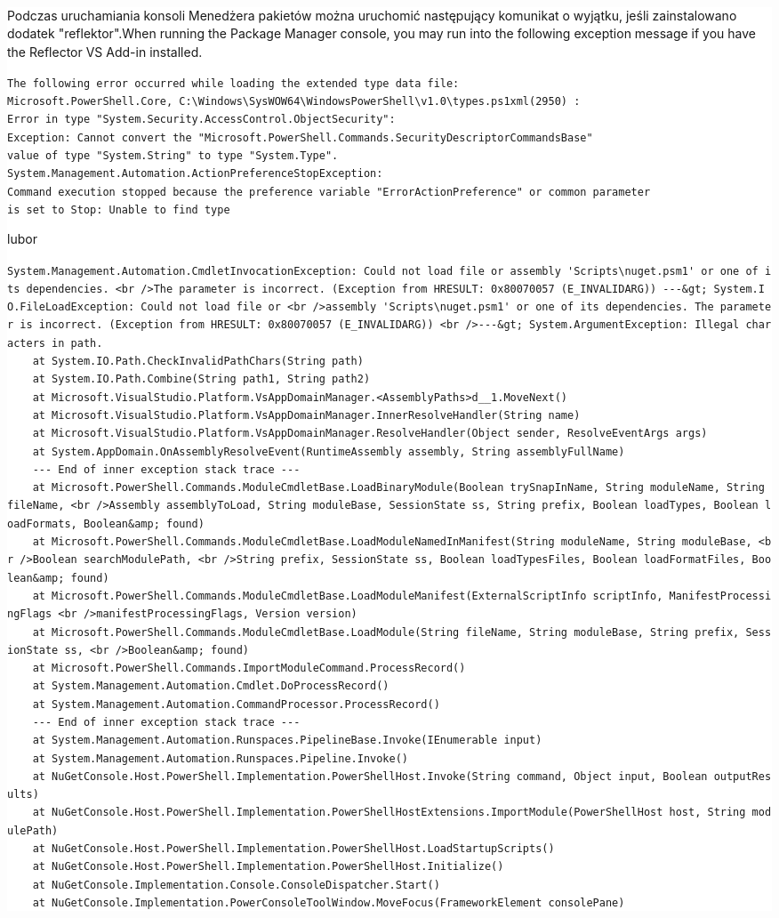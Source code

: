 <span data-ttu-id="3d70f-147">Podczas uruchamiania konsoli Menedżera pakietów można uruchomić następujący komunikat o wyjątku, jeśli zainstalowano dodatek "reflektor".</span><span class="sxs-lookup"><span data-stu-id="3d70f-147">When running the Package Manager console, you may run into the following exception message if you have the Reflector VS Add-in installed.</span></span>

```
The following error occurred while loading the extended type data file:
Microsoft.PowerShell.Core, C:\Windows\SysWOW64\WindowsPowerShell\v1.0\types.ps1xml(2950) :
Error in type "System.Security.AccessControl.ObjectSecurity":
Exception: Cannot convert the "Microsoft.PowerShell.Commands.SecurityDescriptorCommandsBase"
value of type "System.String" to type "System.Type".
System.Management.Automation.ActionPreferenceStopException:
Command execution stopped because the preference variable "ErrorActionPreference" or common parameter
is set to Stop: Unable to find type
```

<span data-ttu-id="3d70f-148">lub</span><span class="sxs-lookup"><span data-stu-id="3d70f-148">or</span></span>

```
System.Management.Automation.CmdletInvocationException: Could not load file or assembly 'Scripts\nuget.psm1' or one of its dependencies. <br />The parameter is incorrect. (Exception from HRESULT: 0x80070057 (E_INVALIDARG)) ---&gt; System.IO.FileLoadException: Could not load file or <br />assembly 'Scripts\nuget.psm1' or one of its dependencies. The parameter is incorrect. (Exception from HRESULT: 0x80070057 (E_INVALIDARG)) <br />---&gt; System.ArgumentException: Illegal characters in path.
    at System.IO.Path.CheckInvalidPathChars(String path)
    at System.IO.Path.Combine(String path1, String path2)
    at Microsoft.VisualStudio.Platform.VsAppDomainManager.<AssemblyPaths>d__1.MoveNext()
    at Microsoft.VisualStudio.Platform.VsAppDomainManager.InnerResolveHandler(String name)
    at Microsoft.VisualStudio.Platform.VsAppDomainManager.ResolveHandler(Object sender, ResolveEventArgs args)
    at System.AppDomain.OnAssemblyResolveEvent(RuntimeAssembly assembly, String assemblyFullName)
    --- End of inner exception stack trace ---
    at Microsoft.PowerShell.Commands.ModuleCmdletBase.LoadBinaryModule(Boolean trySnapInName, String moduleName, String fileName, <br />Assembly assemblyToLoad, String moduleBase, SessionState ss, String prefix, Boolean loadTypes, Boolean loadFormats, Boolean&amp; found)
    at Microsoft.PowerShell.Commands.ModuleCmdletBase.LoadModuleNamedInManifest(String moduleName, String moduleBase, <br />Boolean searchModulePath, <br />String prefix, SessionState ss, Boolean loadTypesFiles, Boolean loadFormatFiles, Boolean&amp; found)
    at Microsoft.PowerShell.Commands.ModuleCmdletBase.LoadModuleManifest(ExternalScriptInfo scriptInfo, ManifestProcessingFlags <br />manifestProcessingFlags, Version version)
    at Microsoft.PowerShell.Commands.ModuleCmdletBase.LoadModule(String fileName, String moduleBase, String prefix, SessionState ss, <br />Boolean&amp; found)
    at Microsoft.PowerShell.Commands.ImportModuleCommand.ProcessRecord()
    at System.Management.Automation.Cmdlet.DoProcessRecord()
    at System.Management.Automation.CommandProcessor.ProcessRecord()
    --- End of inner exception stack trace ---
    at System.Management.Automation.Runspaces.PipelineBase.Invoke(IEnumerable input)
    at System.Management.Automation.Runspaces.Pipeline.Invoke()
    at NuGetConsole.Host.PowerShell.Implementation.PowerShellHost.Invoke(String command, Object input, Boolean outputResults)
    at NuGetConsole.Host.PowerShell.Implementation.PowerShellHostExtensions.ImportModule(PowerShellHost host, String modulePath)
    at NuGetConsole.Host.PowerShell.Implementation.PowerShellHost.LoadStartupScripts()
    at NuGetConsole.Host.PowerShell.Implementation.PowerShellHost.Initialize()
    at NuGetConsole.Implementation.Console.ConsoleDispatcher.Start()
    at NuGetConsole.Implementation.PowerConsoleToolWindow.MoveFocus(FrameworkElement consolePane)
```
